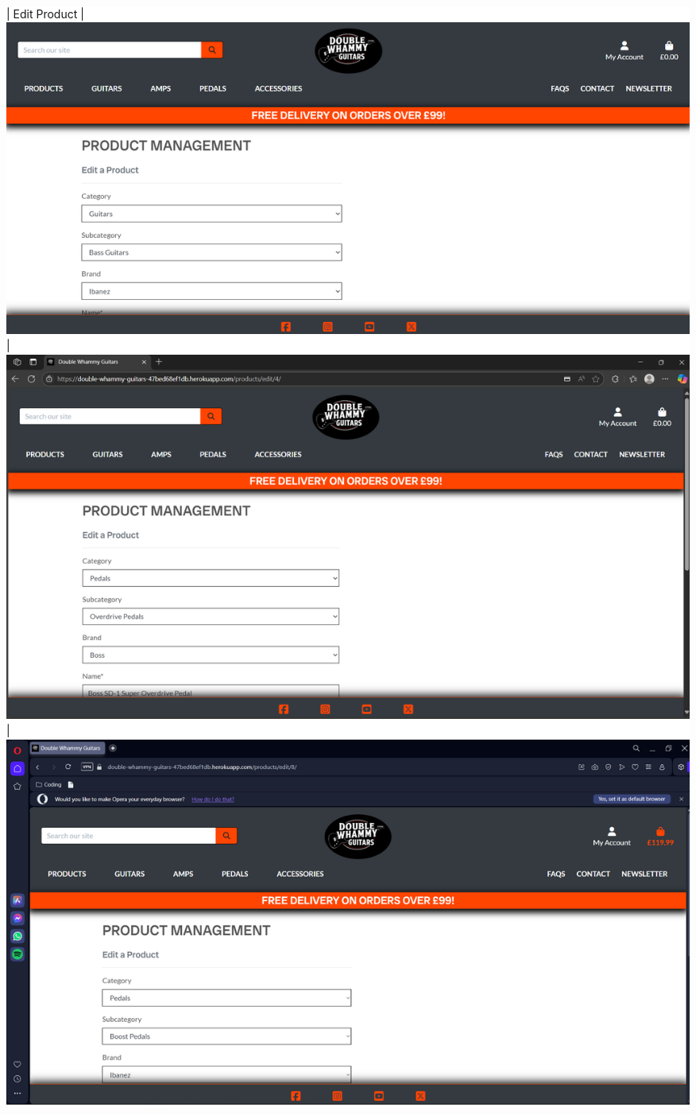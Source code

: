 | Edit Product | ![screenshot](documentation/browsers/chrome-edit-product.png) | ![screenshot](documentation/browsers/edge-edit-product.png) | ![screenshot](documentation/browsers/opera-edit-product.png)